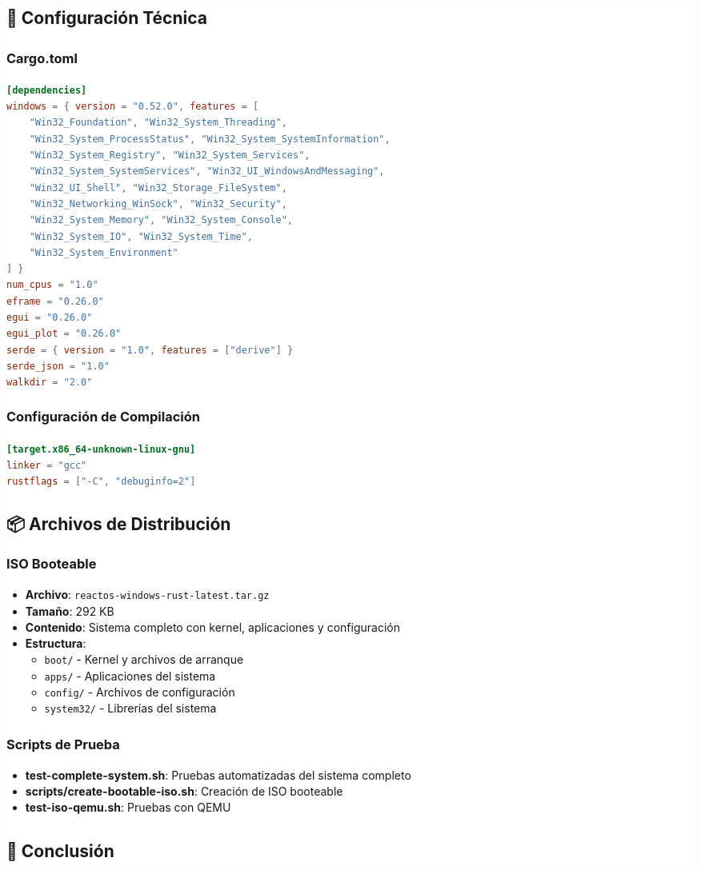 ## 🔧 Configuración Técnica

### **Cargo.toml**
```toml
[dependencies]
windows = { version = "0.52.0", features = [
    "Win32_Foundation", "Win32_System_Threading",
    "Win32_System_ProcessStatus", "Win32_System_SystemInformation",
    "Win32_System_Registry", "Win32_System_Services",
    "Win32_System_SystemServices", "Win32_UI_WindowsAndMessaging",
    "Win32_UI_Shell", "Win32_Storage_FileSystem",
    "Win32_Networking_WinSock", "Win32_Security",
    "Win32_System_Memory", "Win32_System_Console",
    "Win32_System_IO", "Win32_System_Time",
    "Win32_System_Environment"
] }
num_cpus = "1.0"
eframe = "0.26.0"
egui = "0.26.0"
egui_plot = "0.26.0"
serde = { version = "1.0", features = ["derive"] }
serde_json = "1.0"
walkdir = "2.0"
```

### **Configuración de Compilación**
```toml
[target.x86_64-unknown-linux-gnu]
linker = "gcc"
rustflags = ["-C", "debuginfo=2"]
```

## 📦 Archivos de Distribución

### **ISO Booteable**
- **Archivo**: `reactos-windows-rust-latest.tar.gz`
- **Tamaño**: 292 KB
- **Contenido**: Sistema completo con kernel, aplicaciones y configuración
- **Estructura**: 
  - `boot/` - Kernel y archivos de arranque
  - `apps/` - Aplicaciones del sistema
  - `config/` - Archivos de configuración
  - `system32/` - Librerías del sistema

### **Scripts de Prueba**
- **test-complete-system.sh**: Pruebas automatizadas del sistema completo
- **scripts/create-bootable-iso.sh**: Creación de ISO booteable
- **test-iso-qemu.sh**: Pruebas con QEMU

## 🎉 Conclusión
